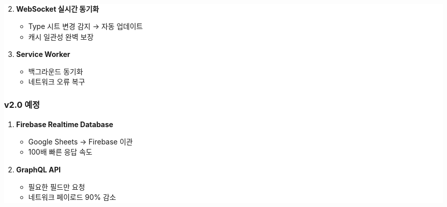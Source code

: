 2. **WebSocket 실시간 동기화**
   - Type 시트 변경 감지 → 자동 업데이트
   - 캐시 일관성 완벽 보장

3. **Service Worker**
   - 백그라운드 동기화
   - 네트워크 오류 복구

### v2.0 예정
1. **Firebase Realtime Database**
   - Google Sheets → Firebase 이관
   - 100배 빠른 응답 속도

2. **GraphQL API**
   - 필요한 필드만 요청
   - 네트워크 페이로드 90% 감소
